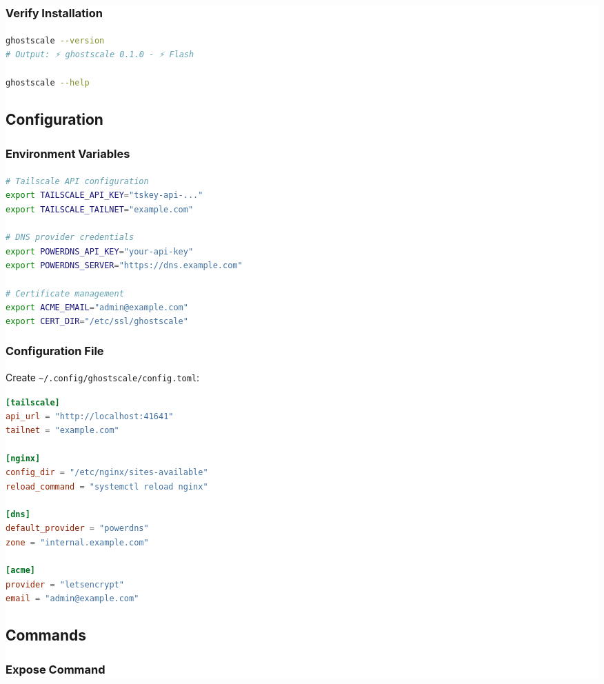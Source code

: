 ### Verify Installation

```bash
ghostscale --version
# Output: ⚡ ghostscale 0.1.0 - ⚡ Flash

ghostscale --help
```

## Configuration

### Environment Variables

```bash
# Tailscale API configuration
export TAILSCALE_API_KEY="tskey-api-..."
export TAILSCALE_TAILNET="example.com"

# DNS provider credentials
export POWERDNS_API_KEY="your-api-key"
export POWERDNS_SERVER="https://dns.example.com"

# Certificate management
export ACME_EMAIL="admin@example.com"
export CERT_DIR="/etc/ssl/ghostscale"
```

### Configuration File

Create `~/.config/ghostscale/config.toml`:

```toml
[tailscale]
api_url = "http://localhost:41641"
tailnet = "example.com"

[nginx]
config_dir = "/etc/nginx/sites-available"
reload_command = "systemctl reload nginx"

[dns]
default_provider = "powerdns"
zone = "internal.example.com"

[acme]
provider = "letsencrypt"
email = "admin@example.com"
```

## Commands

### Expose Command
